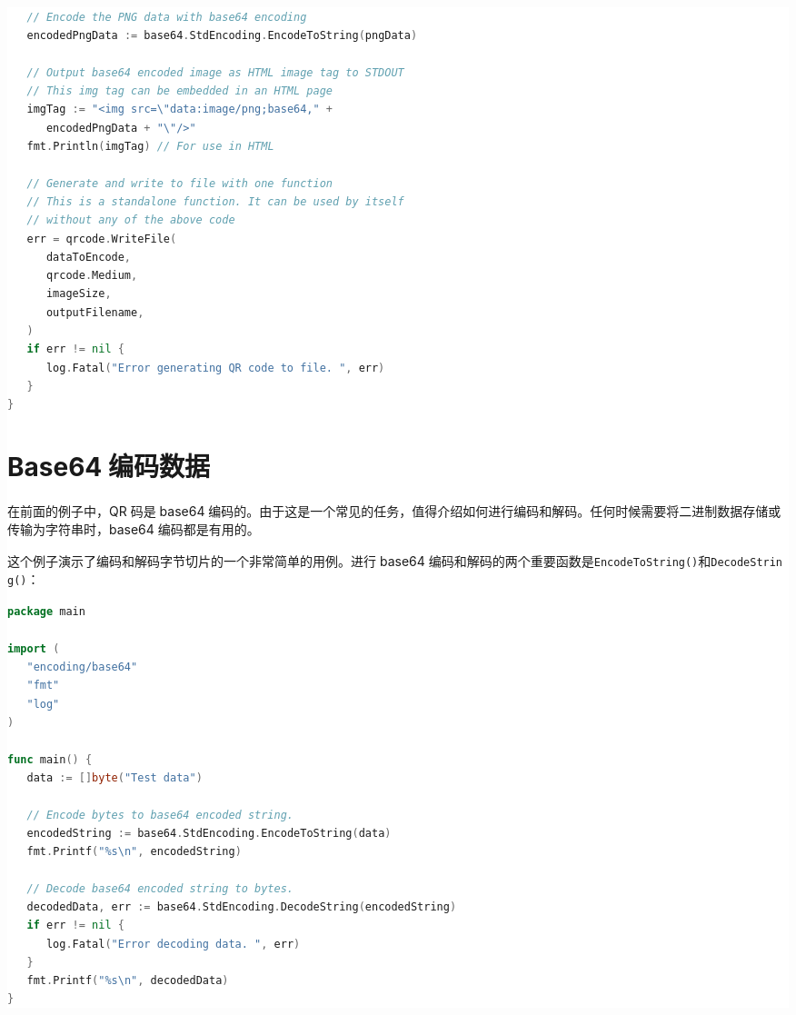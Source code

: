 ```go
   // Encode the PNG data with base64 encoding
   encodedPngData := base64.StdEncoding.EncodeToString(pngData)

   // Output base64 encoded image as HTML image tag to STDOUT
   // This img tag can be embedded in an HTML page
   imgTag := "<img src=\"data:image/png;base64," + 
      encodedPngData + "\"/>"
   fmt.Println(imgTag) // For use in HTML

   // Generate and write to file with one function
   // This is a standalone function. It can be used by itself
   // without any of the above code
   err = qrcode.WriteFile(
      dataToEncode,
      qrcode.Medium,
      imageSize,
      outputFilename,
   )
   if err != nil {
      log.Fatal("Error generating QR code to file. ", err)
   }
} 
```

# Base64 编码数据

在前面的例子中，QR 码是 base64 编码的。由于这是一个常见的任务，值得介绍如何进行编码和解码。任何时候需要将二进制数据存储或传输为字符串时，base64 编码都是有用的。

这个例子演示了编码和解码字节切片的一个非常简单的用例。进行 base64 编码和解码的两个重要函数是`EncodeToString()`和`DecodeString()`：

```go
package main

import (
   "encoding/base64"
   "fmt"
   "log"
)

func main() {
   data := []byte("Test data")

   // Encode bytes to base64 encoded string.
   encodedString := base64.StdEncoding.EncodeToString(data)
   fmt.Printf("%s\n", encodedString)

   // Decode base64 encoded string to bytes.
   decodedData, err := base64.StdEncoding.DecodeString(encodedString)
   if err != nil {
      log.Fatal("Error decoding data. ", err)
   }
   fmt.Printf("%s\n", decodedData)
} 
```
